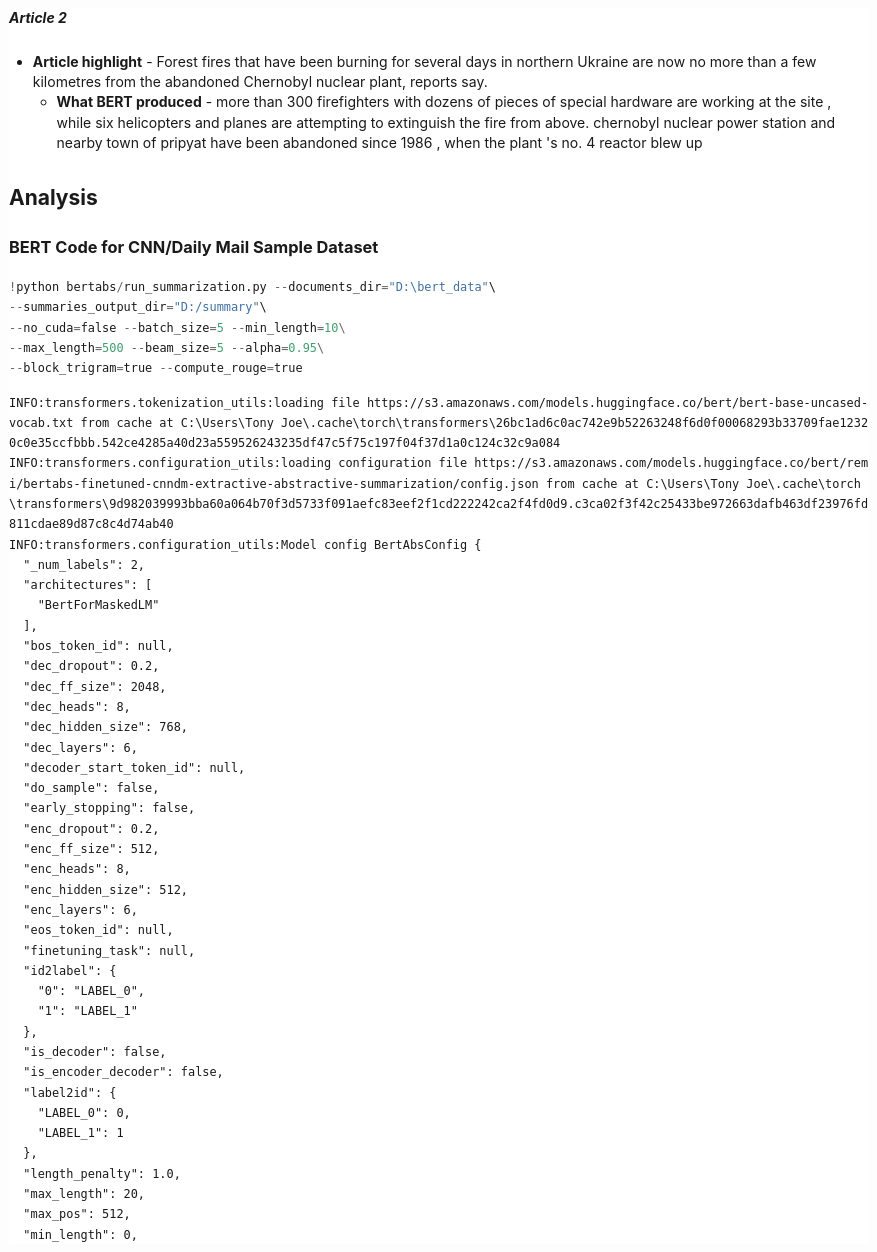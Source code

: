 ##### Article 2

* **Article highlight** - Forest fires that have been burning for several days in northern Ukraine are now no more than a few kilometres from the abandoned Chernobyl nuclear plant, reports say.
    * **What BERT produced** - more than 300 firefighters with dozens of pieces of special hardware are working at the site , while six helicopters and planes are attempting to extinguish the fire from above. chernobyl nuclear power station and nearby town of pripyat have been abandoned since 1986 , when the plant 's no. 4 reactor blew up

## Analysis

### BERT Code for CNN/Daily Mail Sample Dataset


```python
!python bertabs/run_summarization.py --documents_dir="D:\bert_data"\
--summaries_output_dir="D:/summary"\
--no_cuda=false --batch_size=5 --min_length=10\
--max_length=500 --beam_size=5 --alpha=0.95\
--block_trigram=true --compute_rouge=true
```

    INFO:transformers.tokenization_utils:loading file https://s3.amazonaws.com/models.huggingface.co/bert/bert-base-uncased-vocab.txt from cache at C:\Users\Tony Joe\.cache\torch\transformers\26bc1ad6c0ac742e9b52263248f6d0f00068293b33709fae12320c0e35ccfbbb.542ce4285a40d23a559526243235df47c5f75c197f04f37d1a0c124c32c9a084
    INFO:transformers.configuration_utils:loading configuration file https://s3.amazonaws.com/models.huggingface.co/bert/remi/bertabs-finetuned-cnndm-extractive-abstractive-summarization/config.json from cache at C:\Users\Tony Joe\.cache\torch\transformers\9d982039993bba60a064b70f3d5733f091aefc83eef2f1cd222242ca2f4fd0d9.c3ca02f3f42c25433be972663dafb463df23976fd811cdae89d87c8c4d74ab40
    INFO:transformers.configuration_utils:Model config BertAbsConfig {
      "_num_labels": 2,
      "architectures": [
        "BertForMaskedLM"
      ],
      "bos_token_id": null,
      "dec_dropout": 0.2,
      "dec_ff_size": 2048,
      "dec_heads": 8,
      "dec_hidden_size": 768,
      "dec_layers": 6,
      "decoder_start_token_id": null,
      "do_sample": false,
      "early_stopping": false,
      "enc_dropout": 0.2,
      "enc_ff_size": 512,
      "enc_heads": 8,
      "enc_hidden_size": 512,
      "enc_layers": 6,
      "eos_token_id": null,
      "finetuning_task": null,
      "id2label": {
        "0": "LABEL_0",
        "1": "LABEL_1"
      },
      "is_decoder": false,
      "is_encoder_decoder": false,
      "label2id": {
        "LABEL_0": 0,
        "LABEL_1": 1
      },
      "length_penalty": 1.0,
      "max_length": 20,
      "max_pos": 512,
      "min_length": 0,